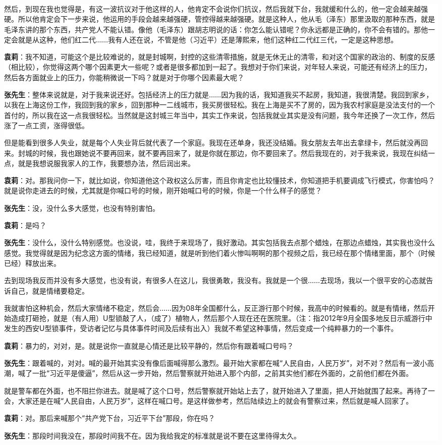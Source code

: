 

<p>然后，到现在我也觉得是，有这一波抗议对于他这样的人，他肯定不会说你们抗议，然后我就下台，我就缓和什么的，他一定会越来越强硬。所以他肯定会下一步来说，他运用的手段会越来越强硬，管控得越来越强硬。就是这种人，他从毛（泽东）那里汲取的那种东西，就是毛泽东讲的那个东西，共产党人不能认错。像他（毛泽东）跟胡志明说的话：你怎么能认错呢？你永远都是正确的，你不会有错的。那他一定会就是从这种，他们红二代……我有人还在说，不管是他（习近平）还是薄熙来，他们这种红二代红三代，一定是这种思想。&nbsp;</p>



<p><strong>袁莉</strong>：我不知道，可能这个是比较难说的，就是封城啊，封控的这些清零措施，就是无休无止的清零，和对这个国家的政治的、制度的反感（相比较），你觉得这两个哪个因素更大一些呢？或者是很多都加到一起了。我想对于你们来说，对年轻人来说，可能还有经济上的压力，然后各方面就业上的压力，你能稍微说一下吗？就是对于你哪个因素最大呢？</p>



<p><strong>张先生</strong>：整体来说就是，对于我来说还好。包括经济上的压力就是……因为我的话，我知道我买不起房，我知道，我很清楚。我回到家乡，以我在上海这份工作，我回到我的家乡，回到那种一二线城市，我买房很轻松。我在上海是买不了房的，因为我农村家庭是没法支付的一个首付的，所以我在这一点我很轻松。当然就是这封城三年当中，其实工作来说，包括我就业其实是没有问题，我今年还换了一次工作，然后涨了一点工资，涨得很低。</p>



<p>但是能看到很多人失业，就是每个人失业背后就代表了一个家庭。我现在还单身，我还没结婚。我女朋友去年出去拿绿卡，然后就没再回来。封城的时候，我也跟她说不要再回来，就不要再回来了，就是你就在那边，你不要回来了。然后我现在的，对于我来说，我现在纠结一点，就是我想说服我家人的工作，我要想办法，然后润出来。</p>



<p><strong>袁莉</strong>：对。那我问你一下，就比如说，你知道他这个政权这么厉害，而且你肯定也比较懂技术，你知道把手机要调成飞行模式，你害怕吗？就是说你走进去的时候，尤其就是你喊口号的时候，刚开始喊口号的时候，你是一个什么样子的感觉？</p>



<p><strong>张先生</strong>：没，没什么多大感觉，也没有特别害怕。</p>



<p><strong>袁莉</strong>：是吗？</p>



<p><strong>张先生</strong>：没什么，没什么特别感觉。也没说，哇，我终于来现场了，我好激动。其实包括我去点那个蜡烛，在那边点蜡烛，其实我也没什么感觉。我觉得就是因为纪念这方面的情绪，我已经知道，就是听到他们着火惨叫啊啊的那个视频之后，我已经在那个情绪里面，那个（时候已经）释放出来。</p>



<p>去到现场我反而并没有多大感觉，也没有说，有很多人在这儿，我很勇敢，我没有。我就是一个很……去现场，我以一个很平安的心态就告诉自己，就是情绪要稳定。</p>



<p>我就害怕这种机会，然后大家情绪不稳定，然后会……因为08年全国都什么，反正游行那个时候，我高中的时候看的。就是有情绪，然后开始造成打砸抢，就是（有人用）U型锁敲了人，（成了）植物人，然后那个人现在还在医院里。（注：指2012年9月全国多地反日示威游行中发生的西安U型锁事件，受访者记忆与具体事件时间及后续有出入）我就不希望这种事情，然后变成一个纯粹暴力的一个事件。</p>



<p><strong>袁莉</strong>：暴力的，对对，是。就是说你一直就是心情还是比较平静的，然后你有跟着喊口号吗？</p>



<p><strong>张先生</strong>：跟着喊的，对对。喊的最开始其实没有像后面喊得那么激烈。最开始大家都在喊“人民自由，人民万岁”，对不对？然后有一波小高潮，喊了一批“习近平是傻逼”，然后从这一步开始，然后警察就开始进入那个内部，之前其实他们都在外面的，之前他们都在外面。</p>



<p>就是警车都在外面，也不阻拦你进去。就是喊了这个口号，然后警察就开始站上去了，就开始进入了里面，把人开始就围了起来。再待了一会，大家还是在喊“人民自由，人民万岁”，这样在喊口号。是这样做参考，然后陆续边上的就会有警察过来，然后就是喊人回家了。</p>



<p><strong>袁莉</strong>：对。那后来喊那个“共产党下台，习近平下台”那段，你在吗？</p>



<p><strong>张先生</strong>：那段时间我没在，那段时间我不在。因为我给我定的标准就是说不要在这里待得太久。</p>
